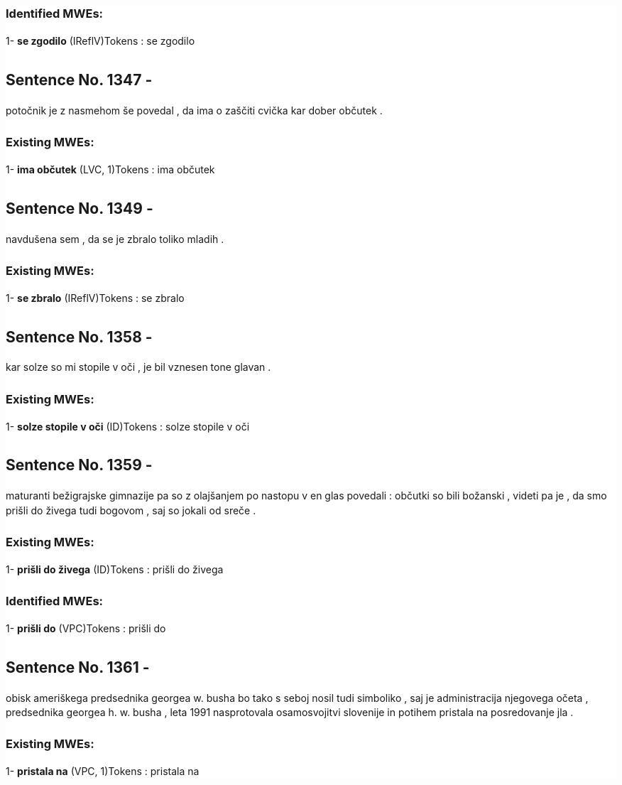 ### Identified MWEs: 
1- **se zgodilo** (IReflV)Tokens : 
se
zgodilo

## Sentence No. 1347 - 
potočnik je z nasmehom še povedal , da ima o zaščiti cvička kar dober občutek . 
### Existing MWEs: 
1- **ima občutek** (LVC, 1)Tokens : 
ima
občutek

## Sentence No. 1349 - 
navdušena sem , da se je zbralo toliko mladih . 
### Existing MWEs: 
1- **se zbralo** (IReflV)Tokens : 
se
zbralo

## Sentence No. 1358 - 
kar solze so mi stopile v oči , je bil vznesen tone glavan . 
### Existing MWEs: 
1- **solze stopile v oči** (ID)Tokens : 
solze
stopile
v
oči

## Sentence No. 1359 - 
maturanti bežigrajske gimnazije pa so z olajšanjem po nastopu v en glas povedali : občutki so bili božanski , videti pa je , da smo prišli do živega tudi bogovom , saj so jokali od sreče . 
### Existing MWEs: 
1- **prišli do živega** (ID)Tokens : 
prišli
do
živega

### Identified MWEs: 
1- **prišli do** (VPC)Tokens : 
prišli
do

## Sentence No. 1361 - 
obisk ameriškega predsednika georgea w. busha bo tako s seboj nosil tudi simboliko , saj je administracija njegovega očeta , predsednika georgea h. w. busha , leta 1991 nasprotovala osamosvojitvi slovenije in potihem pristala na posredovanje jla . 
### Existing MWEs: 
1- **pristala na** (VPC, 1)Tokens : 
pristala
na
